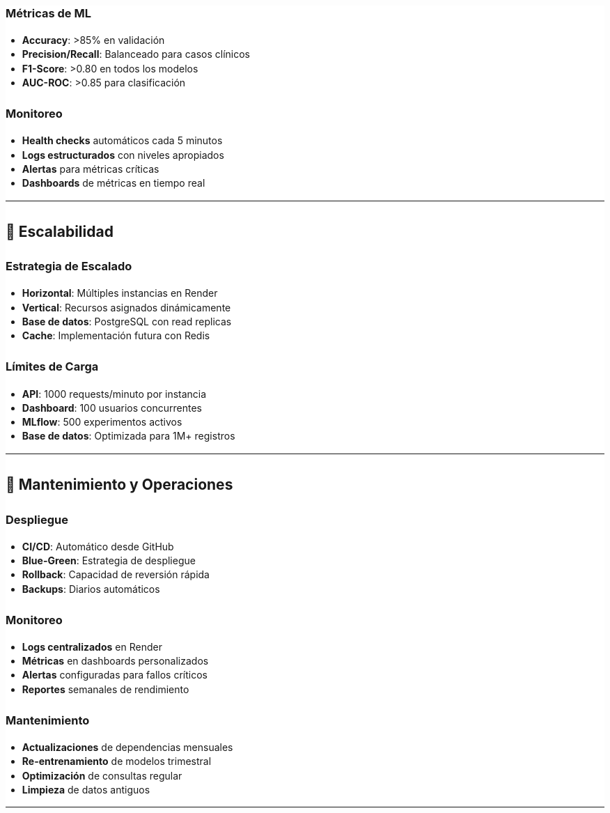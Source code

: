 ### **Métricas de ML**
- **Accuracy**: >85% en validación
- **Precision/Recall**: Balanceado para casos clínicos
- **F1-Score**: >0.80 en todos los modelos
- **AUC-ROC**: >0.85 para clasificación

### **Monitoreo**
- **Health checks** automáticos cada 5 minutos
- **Logs estructurados** con niveles apropiados
- **Alertas** para métricas críticas
- **Dashboards** de métricas en tiempo real

---

## 🚀 Escalabilidad

### **Estrategia de Escalado**
- **Horizontal**: Múltiples instancias en Render
- **Vertical**: Recursos asignados dinámicamente
- **Base de datos**: PostgreSQL con read replicas
- **Cache**: Implementación futura con Redis

### **Límites de Carga**
- **API**: 1000 requests/minuto por instancia
- **Dashboard**: 100 usuarios concurrentes
- **MLflow**: 500 experimentos activos
- **Base de datos**: Optimizada para 1M+ registros

---

## 🔄 Mantenimiento y Operaciones

### **Despliegue**
- **CI/CD**: Automático desde GitHub
- **Blue-Green**: Estrategia de despliegue
- **Rollback**: Capacidad de reversión rápida
- **Backups**: Diarios automáticos

### **Monitoreo**
- **Logs centralizados** en Render
- **Métricas** en dashboards personalizados
- **Alertas** configuradas para fallos críticos
- **Reportes** semanales de rendimiento

### **Mantenimiento**
- **Actualizaciones** de dependencias mensuales
- **Re-entrenamiento** de modelos trimestral
- **Optimización** de consultas regular
- **Limpieza** de datos antiguos

---